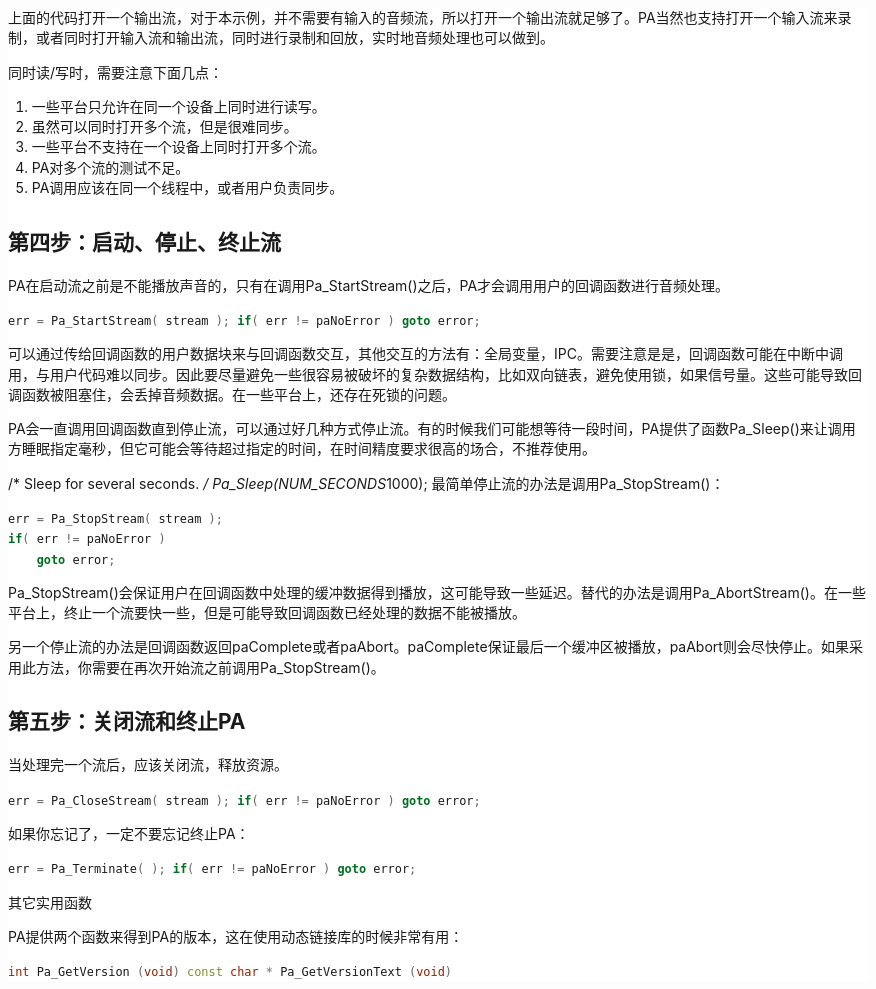 上面的代码打开一个输出流，对于本示例，并不需要有输入的音频流，所以打开一个输出流就足够了。PA当然也支持打开一个输入流来录制，或者同时打开输入流和输出流，同时进行录制和回放，实时地音频处理也可以做到。

同时读/写时，需要注意下面几点：

1. 一些平台只允许在同一个设备上同时进行读写。
2. 虽然可以同时打开多个流，但是很难同步。
3. 一些平台不支持在一个设备上同时打开多个流。
4. PA对多个流的测试不足。
5. PA调用应该在同一个线程中，或者用户负责同步。

## 第四步：启动、停止、终止流

PA在启动流之前是不能播放声音的，只有在调用Pa_StartStream()之后，PA才会调用用户的回调函数进行音频处理。

```cpp
err = Pa_StartStream( stream ); if( err != paNoError ) goto error;
```

可以通过传给回调函数的用户数据块来与回调函数交互，其他交互的方法有：全局变量，IPC。需要注意是是，回调函数可能在中断中调用，与用户代码难以同步。因此要尽量避免一些很容易被破坏的复杂数据结构，比如双向链表，避免使用锁，如果信号量。这些可能导致回调函数被阻塞住，会丢掉音频数据。在一些平台上，还存在死锁的问题。

PA会一直调用回调函数直到停止流，可以通过好几种方式停止流。有的时候我们可能想等待一段时间，PA提供了函数Pa_Sleep()来让调用方睡眠指定毫秒，但它可能会等待超过指定的时间，在时间精度要求很高的场合，不推荐使用。

/* Sleep for several seconds. */ Pa_Sleep(NUM_SECONDS*1000);
最简单停止流的办法是调用Pa_StopStream()：

```cpp
err = Pa_StopStream( stream ); 
if( err != paNoError ) 
    goto error;
```

Pa_StopStream()会保证用户在回调函数中处理的缓冲数据得到播放，这可能导致一些延迟。替代的办法是调用Pa_AbortStream()。在一些平台上，终止一个流要快一些，但是可能导致回调函数已经处理的数据不能被播放。

另一个停止流的办法是回调函数返回paComplete或者paAbort。paComplete保证最后一个缓冲区被播放，paAbort则会尽快停止。如果采用此方法，你需要在再次开始流之前调用Pa_StopStream()。

## 第五步：关闭流和终止PA

当处理完一个流后，应该关闭流，释放资源。

```cpp
err = Pa_CloseStream( stream ); if( err != paNoError ) goto error;
```

如果你忘记了，一定不要忘记终止PA：

```cpp
err = Pa_Terminate( ); if( err != paNoError ) goto error;
```

其它实用函数

PA提供两个函数来得到PA的版本，这在使用动态链接库的时候非常有用：

```cpp
int Pa_GetVersion (void) const char * Pa_GetVersionText (void)
```
